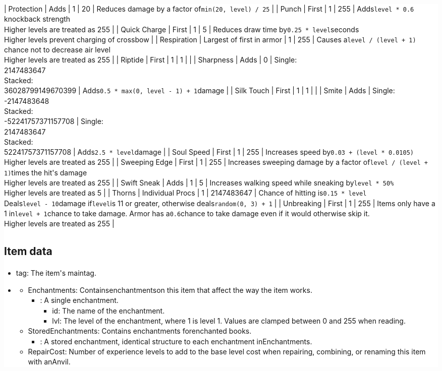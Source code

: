 | Protection            | Adds                                                                           | 1                                                           | 20                                                        | Reduces damage by a factor of`min(20, level) / 25`                                                                                                                     |
| Punch                 | First                                                                          | 1                                                           | 255                                                       | Adds`level * 0.6`knockback strength<br/>Higher levels are treated as 255                                                                                               |
| Quick Charge          | First                                                                          | 1                                                           | 5                                                         | Reduces draw time by`0.25 * level`seconds<br/>Higher levels prevent charging of crossbow                                                                               |
| Respiration           | Largest of first in armor                                                      | 1                                                           | 255                                                       | Causes a`level / (level + 1)`chance not to decrease air level<br/>Higher levels are treated as 255                                                                     |
| Riptide               | First                                                                          | 1                                                           | 1                                                         |                                                                                                                                                                        |
| Sharpness             | Adds                                                                           | 0                                                           | Single:<br/>2147483647<br/>Stacked:<br/>36028799149670399 | Adds`0.5 * max(0, level - 1) + 1`damage                                                                                                                                |
| Silk Touch            | First                                                                          | 1                                                           | 1                                                         |                                                                                                                                                                        |
| Smite                 | Adds                                                                           | Single:<br/>-2147483648<br/>Stacked:<br/>-52241757371157708 | Single:<br/>2147483647<br/>Stacked:<br/>52241757371157708 | Adds`2.5 * level`damage                                                                                                                                                |
| Soul Speed            | First                                                                          | 1                                                           | 255                                                       | Increases speed by`0.03 + (level * 0.0105)`<br/>Higher levels are treated as 255                                                                                       |
| Sweeping Edge         | First                                                                          | 1                                                           | 255                                                       | Increases sweeping damage by a factor of`level / (level + 1)`times the hit's damage<br/>Higher levels are treated as 255                                               |
| Swift Sneak           | Adds                                                                           | 1                                                           | 5                                                         | Increases walking speed while sneaking by`level * 50%`<br/>Higher levels are treated as 5                                                                              |
| Thorns                | Individual Procs                                                               | 1                                                           | 2147483647                                                | Chance of hitting is`0.15 * level`<br/>Deals`level - 10`damage if`level`is 11 or greater, otherwise deals`random(0, 3) + 1`                                            |
| Unbreaking            | First                                                                          | 1                                                           | 255                                                       | Items only have a 1 in`level + 1`chance to take damage. Armor has a`0.6`chance to take damage even if it would otherwise skip it.<br/>Higher levels are treated as 255 |

## Item data
- tag: The item's maintag.

- 
	- Enchantments: Containsenchantmentson this item that affect the way the item works.
		- : A single enchantment.
			- id: The name of the enchantment.
			- lvl: The level of the enchantment, where 1 is level 1. Values are clamped between 0 and 255 when reading.
	- StoredEnchantments: Contains enchantments forenchanted books.
		- : A stored enchantment, identical structure to each enchantment inEnchantments.
	- RepairCost: Number of experience levels to add to the base level cost when repairing, combining, or renaming this item with anAnvil.


